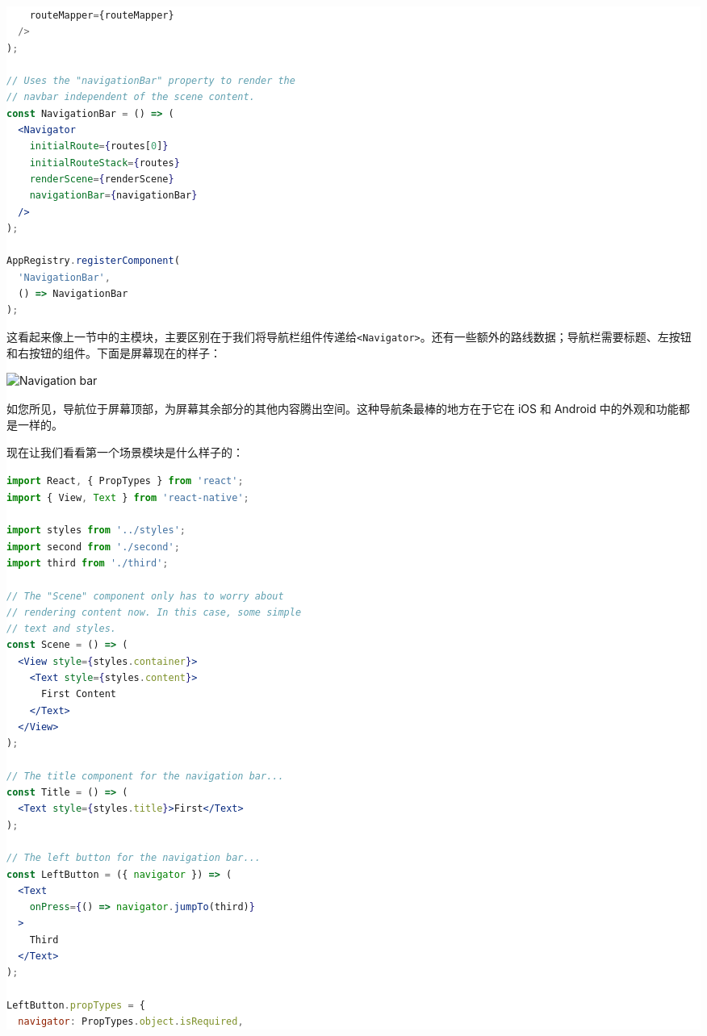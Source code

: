 ```jsx
    routeMapper={routeMapper} 
  /> 
); 

// Uses the "navigationBar" property to render the 
// navbar independent of the scene content. 
const NavigationBar = () => ( 
  <Navigator 
    initialRoute={routes[0]} 
    initialRouteStack={routes} 
    renderScene={renderScene} 
    navigationBar={navigationBar} 
  /> 
); 

AppRegistry.registerComponent( 
  'NavigationBar', 
  () => NavigationBar 
); 

```

这看起来像上一节中的主模块，主要区别在于我们将导航栏组件传递给`<Navigator>`。还有一些额外的路线数据；导航栏需要标题、左按钮和右按钮的组件。下面是屏幕现在的样子：

![Navigation bar](../images/00105.jpeg)

如您所见，导航位于屏幕顶部，为屏幕其余部分的其他内容腾出空间。这种导航条最棒的地方在于它在 iOS 和 Android 中的外观和功能都是一样的。

现在让我们看看第一个场景模块是什么样子的：

```jsx
import React, { PropTypes } from 'react'; 
import { View, Text } from 'react-native'; 

import styles from '../styles'; 
import second from './second'; 
import third from './third'; 

// The "Scene" component only has to worry about 
// rendering content now. In this case, some simple 
// text and styles. 
const Scene = () => ( 
  <View style={styles.container}> 
    <Text style={styles.content}> 
      First Content 
    </Text> 
  </View> 
); 

// The title component for the navigation bar... 
const Title = () => ( 
  <Text style={styles.title}>First</Text> 
); 

// The left button for the navigation bar... 
const LeftButton = ({ navigator }) => ( 
  <Text 
    onPress={() => navigator.jumpTo(third)} 
  > 
    Third 
  </Text> 
); 

LeftButton.propTypes = { 
  navigator: PropTypes.object.isRequired, 
```